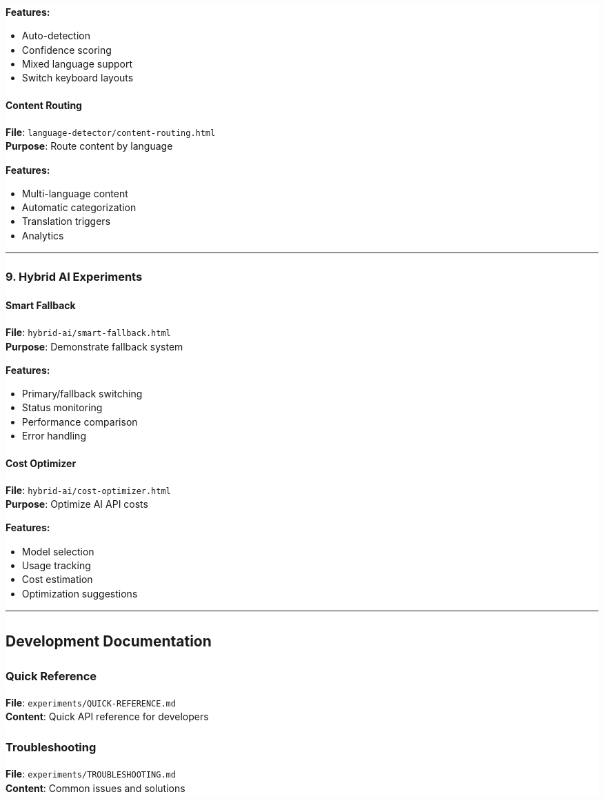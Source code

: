 **Features:**
- Auto-detection
- Confidence scoring
- Mixed language support
- Switch keyboard layouts

#### Content Routing
**File**: `language-detector/content-routing.html`  
**Purpose**: Route content by language

**Features:**
- Multi-language content
- Automatic categorization
- Translation triggers
- Analytics

---

### 9. Hybrid AI Experiments

#### Smart Fallback
**File**: `hybrid-ai/smart-fallback.html`  
**Purpose**: Demonstrate fallback system

**Features:**
- Primary/fallback switching
- Status monitoring
- Performance comparison
- Error handling

#### Cost Optimizer
**File**: `hybrid-ai/cost-optimizer.html`  
**Purpose**: Optimize AI API costs

**Features:**
- Model selection
- Usage tracking
- Cost estimation
- Optimization suggestions

---

## Development Documentation

### Quick Reference
**File**: `experiments/QUICK-REFERENCE.md`  
**Content**: Quick API reference for developers

### Troubleshooting
**File**: `experiments/TROUBLESHOOTING.md`  
**Content**: Common issues and solutions
